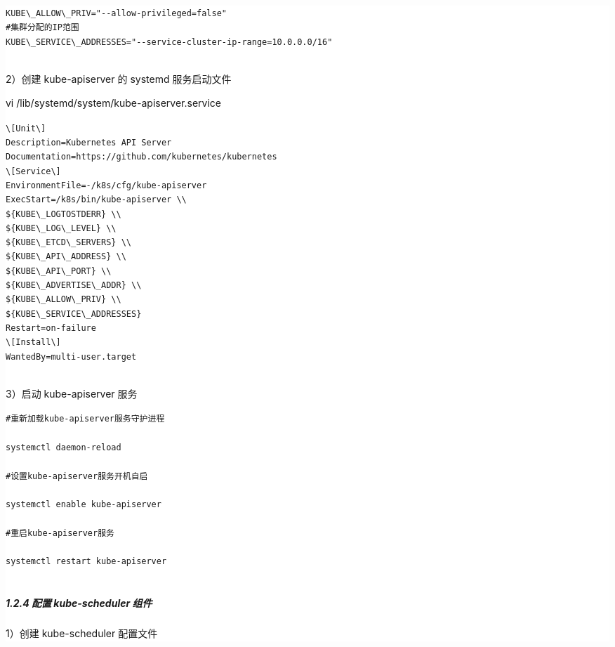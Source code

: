```
KUBE\_ALLOW\_PRIV="--allow-privileged=false"
#集群分配的IP范围
KUBE\_SERVICE\_ADDRESSES="--service-cluster-ip-range=10.0.0.0/16"


```

2）创建 kube-apiserver 的 systemd 服务启动文件

vi /lib/systemd/system/kube-apiserver.service

```
\[Unit\]
Description=Kubernetes API Server
Documentation=https://github.com/kubernetes/kubernetes
\[Service\]
EnvironmentFile=-/k8s/cfg/kube-apiserver
ExecStart=/k8s/bin/kube-apiserver \\
${KUBE\_LOGTOSTDERR} \\
${KUBE\_LOG\_LEVEL} \\
${KUBE\_ETCD\_SERVERS} \\
${KUBE\_API\_ADDRESS} \\
${KUBE\_API\_PORT} \\
${KUBE\_ADVERTISE\_ADDR} \\
${KUBE\_ALLOW\_PRIV} \\
${KUBE\_SERVICE\_ADDRESSES}
Restart=on-failure
\[Install\]
WantedBy=multi-user.target


```

3）启动 kube-apiserver 服务

```
#重新加载kube-apiserver服务守护进程

systemctl daemon-reload

#设置kube-apiserver服务开机自启

systemctl enable kube-apiserver

#重启kube-apiserver服务

systemctl restart kube-apiserver


```

##### 1.2.4 配置 kube-scheduler 组件

1）创建 kube-scheduler 配置文件
